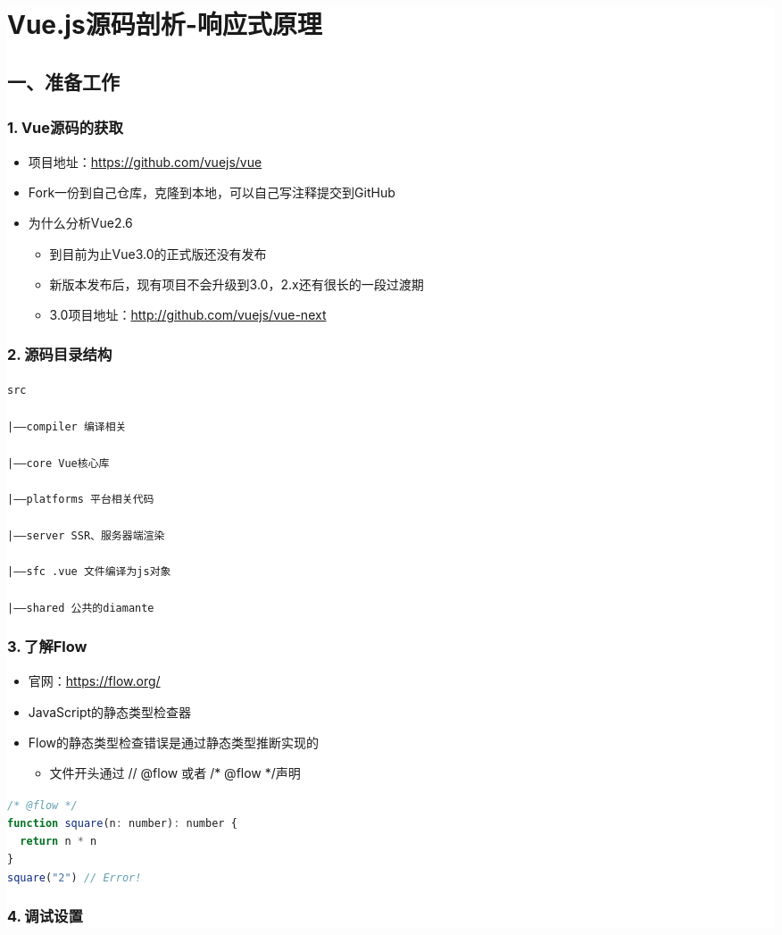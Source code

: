 # Vue.js源码剖析-响应式原理

## 一、准备工作

### 1. Vue源码的获取

- 项目地址：https://github.com/vuejs/vue

- Fork一份到自己仓库，克隆到本地，可以自己写注释提交到GitHub

- 为什么分析Vue2.6
    - 到目前为止Vue3.0的正式版还没有发布

    - 新版本发布后，现有项目不会升级到3.0，2.x还有很长的一段过渡期

    - 3.0项目地址：http://github.com/vuejs/vue-next

### 2. 源码目录结构
    src

    |——compiler 编译相关

    |——core Vue核心库

    |——platforms 平台相关代码

    |——server SSR、服务器端渲染

    |——sfc .vue 文件编译为js对象

    |——shared 公共的diamante

### 3. 了解Flow
- 官网：https://flow.org/

- JavaScript的静态类型检查器

- Flow的静态类型检查错误是通过静态类型推断实现的

    - 文件开头通过 // @flow 或者 /* @flow */声明

```js
/* @flow */
function square(n: number): number {
  return n * n
}
square("2") // Error!
```

### 4. 调试设置
